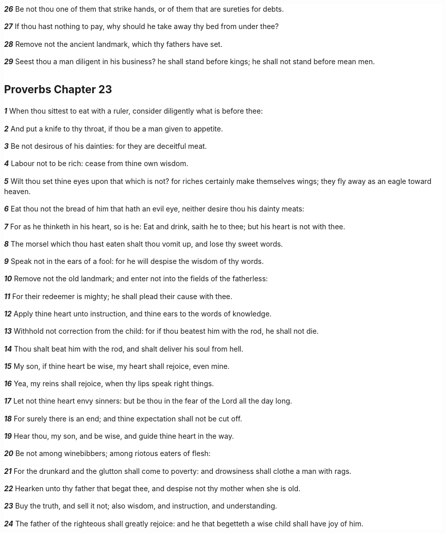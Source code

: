 ***26*** Be not thou one of them that strike hands, or of them that are sureties for debts.

***27*** If thou hast nothing to pay, why should he take away thy bed from under thee?

***28*** Remove not the ancient landmark, which thy fathers have set.

***29*** Seest thou a man diligent in his business? he shall stand before kings; he shall not stand before mean men.


## Proverbs Chapter 23

***1*** When thou sittest to eat with a ruler, consider diligently what is before thee:

***2*** And put a knife to thy throat, if thou be a man given to appetite.

***3*** Be not desirous of his dainties: for they are deceitful meat.

***4*** Labour not to be rich: cease from thine own wisdom.

***5*** Wilt thou set thine eyes upon that which is not? for riches certainly make themselves wings; they fly away as an eagle toward heaven.

***6*** Eat thou not the bread of him that hath an evil eye, neither desire thou his dainty meats:

***7*** For as he thinketh in his heart, so is he: Eat and drink, saith he to thee; but his heart is not with thee.

***8*** The morsel which thou hast eaten shalt thou vomit up, and lose thy sweet words.

***9*** Speak not in the ears of a fool: for he will despise the wisdom of thy words.

***10*** Remove not the old landmark; and enter not into the fields of the fatherless:

***11*** For their redeemer is mighty; he shall plead their cause with thee.

***12*** Apply thine heart unto instruction, and thine ears to the words of knowledge.

***13*** Withhold not correction from the child: for if thou beatest him with the rod, he shall not die.

***14*** Thou shalt beat him with the rod, and shalt deliver his soul from hell.

***15*** My son, if thine heart be wise, my heart shall rejoice, even mine.

***16*** Yea, my reins shall rejoice, when thy lips speak right things.

***17*** Let not thine heart envy sinners: but be thou in the fear of the Lord all the day long.

***18*** For surely there is an end; and thine expectation shall not be cut off.

***19*** Hear thou, my son, and be wise, and guide thine heart in the way.

***20*** Be not among winebibbers; among riotous eaters of flesh:

***21*** For the drunkard and the glutton shall come to poverty: and drowsiness shall clothe a man with rags.

***22*** Hearken unto thy father that begat thee, and despise not thy mother when she is old.

***23*** Buy the truth, and sell it not; also wisdom, and instruction, and understanding.

***24*** The father of the righteous shall greatly rejoice: and he that begetteth a wise child shall have joy of him.
